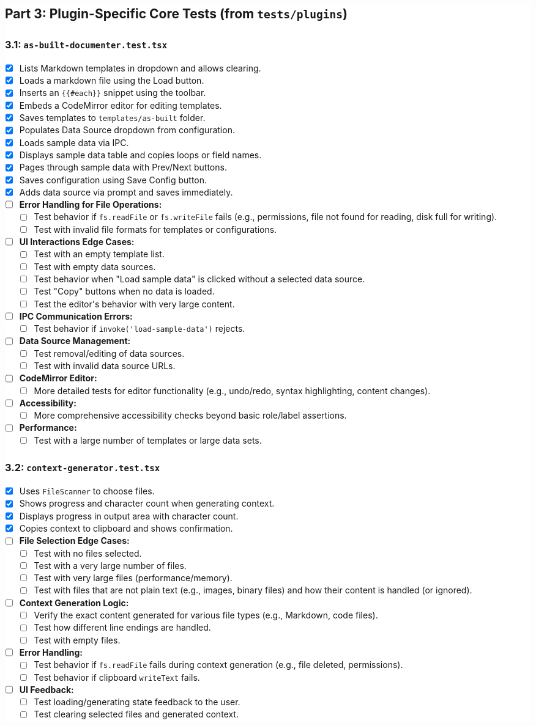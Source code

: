 ## Part 3: Plugin-Specific Core Tests (from `tests/plugins`)

### 3.1: `as-built-documenter.test.tsx`
- [X] Lists Markdown templates in dropdown and allows clearing.
- [X] Loads a markdown file using the Load button.
- [X] Inserts an `{{#each}}` snippet using the toolbar.
- [X] Embeds a CodeMirror editor for editing templates.
- [X] Saves templates to `templates/as-built` folder.
- [X] Populates Data Source dropdown from configuration.
- [X] Loads sample data via IPC.
- [X] Displays sample data table and copies loops or field names.
- [X] Pages through sample data with Prev/Next buttons.
- [X] Saves configuration using Save Config button.
- [X] Adds data source via prompt and saves immediately.
- [ ] **Error Handling for File Operations:**
  - [ ] Test behavior if `fs.readFile` or `fs.writeFile` fails (e.g., permissions, file not found for reading, disk full for writing).
  - [ ] Test with invalid file formats for templates or configurations.
- [ ] **UI Interactions Edge Cases:**
  - [ ] Test with an empty template list.
  - [ ] Test with empty data sources.
  - [ ] Test behavior when "Load sample data" is clicked without a selected data source.
  - [ ] Test "Copy" buttons when no data is loaded.
  - [ ] Test the editor's behavior with very large content.
- [ ] **IPC Communication Errors:**
  - [ ] Test behavior if `invoke('load-sample-data')` rejects.
- [ ] **Data Source Management:**
  - [ ] Test removal/editing of data sources.
  - [ ] Test with invalid data source URLs.
- [ ] **CodeMirror Editor:**
  - [ ] More detailed tests for editor functionality (e.g., undo/redo, syntax highlighting, content changes).
- [ ] **Accessibility:**
  - [ ] More comprehensive accessibility checks beyond basic role/label assertions.
- [ ] **Performance:**
  - [ ] Test with a large number of templates or large data sets.

### 3.2: `context-generator.test.tsx`
- [X] Uses `FileScanner` to choose files.
- [X] Shows progress and character count when generating context.
- [X] Displays progress in output area with character count.
- [X] Copies context to clipboard and shows confirmation.
- [ ] **File Selection Edge Cases:**
  - [ ] Test with no files selected.
  - [ ] Test with a very large number of files.
  - [ ] Test with very large files (performance/memory).
  - [ ] Test with files that are not plain text (e.g., images, binary files) and how their content is handled (or ignored).
- [ ] **Context Generation Logic:**
  - [ ] Verify the exact content generated for various file types (e.g., Markdown, code files).
  - [ ] Test how different line endings are handled.
  - [ ] Test with empty files.
- [ ] **Error Handling:**
  - [ ] Test behavior if `fs.readFile` fails during context generation (e.g., file deleted, permissions).
  - [ ] Test behavior if clipboard `writeText` fails.
- [ ] **UI Feedback:**
  - [ ] Test loading/generating state feedback to the user.
  - [ ] Test clearing selected files and generated context.

